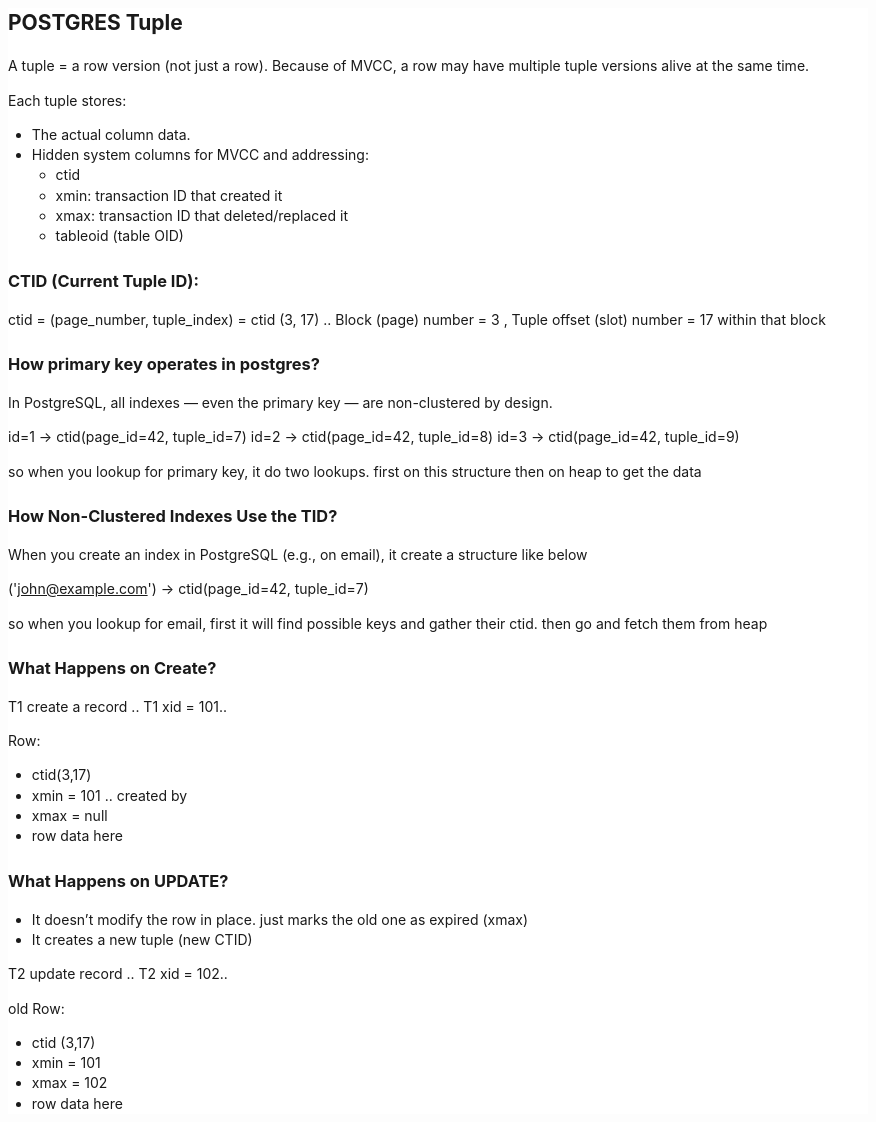 ## POSTGRES Tuple

A tuple = a row version (not just a row). Because of MVCC, a row may have multiple tuple versions alive at the same time.

Each tuple stores:
- The actual column data.
- Hidden system columns for MVCC and addressing:
    - ctid
    - xmin: transaction ID that created it
    - xmax: transaction ID that deleted/replaced it
    - tableoid (table OID)

### CTID (Current Tuple ID):
ctid = (page_number, tuple_index) = ctid (3, 17) .. Block (page) number = 3 , Tuple offset (slot) number = 17 within that block

### How primary key operates in postgres?

In PostgreSQL, all indexes — even the primary key — are non-clustered by design.

id=1 → ctid(page_id=42, tuple_id=7)
id=2 → ctid(page_id=42, tuple_id=8)
id=3 → ctid(page_id=42, tuple_id=9)

so when you lookup for primary key, it do two lookups. first on this structure then on heap to get the data

### How Non-Clustered Indexes Use the TID?

When you create an index in PostgreSQL (e.g., on email), it create a structure like below

('john@example.com') → ctid(page_id=42, tuple_id=7)

so when you lookup for email, first it will find possible keys and gather their ctid. then go and fetch them from heap

### What Happens on Create?

T1 create a record .. T1 xid = 101..

Row:
- ctid(3,17)
- xmin = 101 .. created by 
- xmax = null
- row data here

### What Happens on UPDATE?
- It doesn’t modify the row in place. just marks the old one as expired (xmax)
- It creates a new tuple (new CTID)

T2 update record .. T2 xid = 102..

old Row:
- ctid (3,17)
- xmin = 101
- xmax = 102
- row data here
